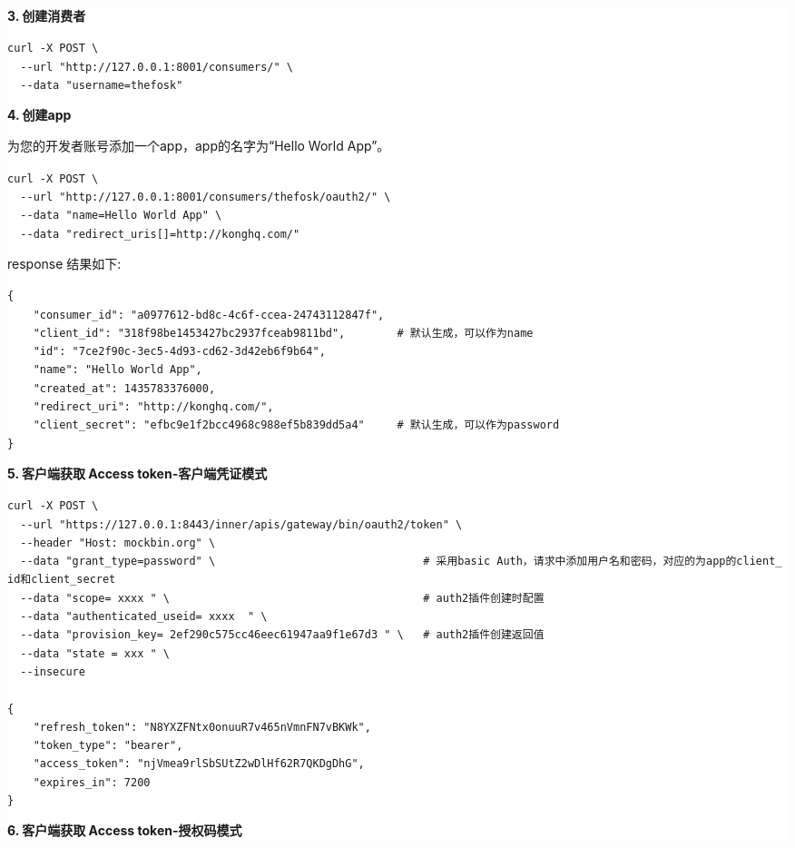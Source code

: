 **3. 创建消费者**

```CLI
curl -X POST \
  --url "http://127.0.0.1:8001/consumers/" \
  --data "username=thefosk"
```

**4. 创建app**

为您的开发者账号添加一个app，app的名字为“Hello World App”。

```CLI
curl -X POST \
  --url "http://127.0.0.1:8001/consumers/thefosk/oauth2/" \
  --data "name=Hello World App" \
  --data "redirect_uris[]=http://konghq.com/"
```

response 结果如下:

```CLI
{
    "consumer_id": "a0977612-bd8c-4c6f-ccea-24743112847f",
    "client_id": "318f98be1453427bc2937fceab9811bd",        # 默认生成，可以作为name
    "id": "7ce2f90c-3ec5-4d93-cd62-3d42eb6f9b64",
    "name": "Hello World App",
    "created_at": 1435783376000,
    "redirect_uri": "http://konghq.com/",
    "client_secret": "efbc9e1f2bcc4968c988ef5b839dd5a4"     # 默认生成，可以作为password
}
```

**5. 客户端获取 Access token-客户端凭证模式**

```CLI
curl -X POST \
  --url "https://127.0.0.1:8443/inner/apis/gateway/bin/oauth2/token" \
  --header "Host: mockbin.org" \
  --data "grant_type=password" \                                # 采用basic Auth，请求中添加用户名和密码，对应的为app的client_id和client_secret
  --data "scope= xxxx " \                                       # auth2插件创建时配置
  --data "authenticated_useid= xxxx  " \
  --data "provision_key= 2ef290c575cc46eec61947aa9f1e67d3 " \   # auth2插件创建返回值
  --data "state = xxx " \
  --insecure

{
    "refresh_token": "N8YXZFNtx0onuuR7v465nVmnFN7vBKWk",
    "token_type": "bearer",
    "access_token": "njVmea9rlSbSUtZ2wDlHf62R7QKDgDhG",
    "expires_in": 7200
}
```

**6. 客户端获取 Access token-授权码模式**
